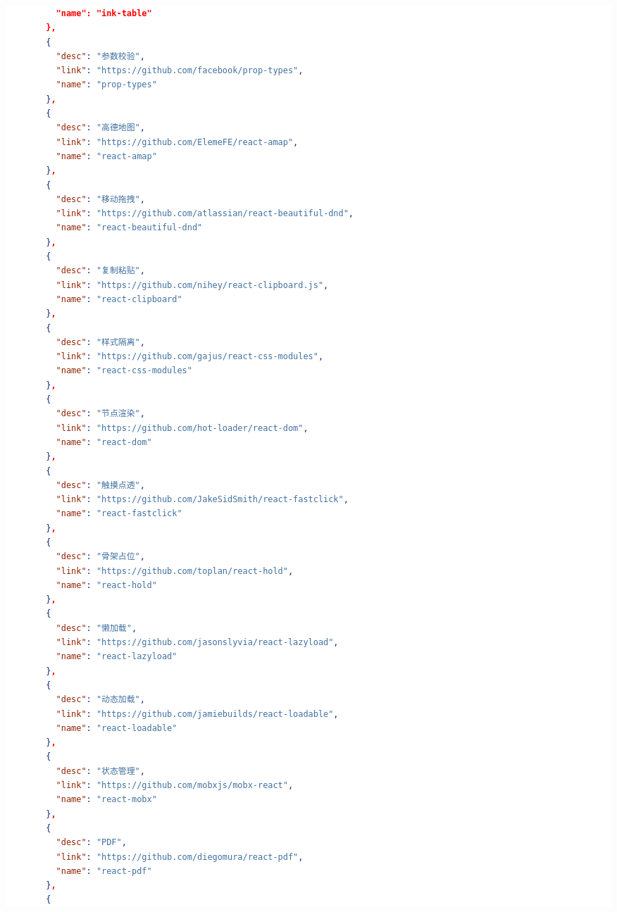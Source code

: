 ```json
          "name": "ink-table"
        },
        {
          "desc": "参数校验",
          "link": "https://github.com/facebook/prop-types",
          "name": "prop-types"
        },
        {
          "desc": "高德地图",
          "link": "https://github.com/ElemeFE/react-amap",
          "name": "react-amap"
        },
        {
          "desc": "移动拖拽",
          "link": "https://github.com/atlassian/react-beautiful-dnd",
          "name": "react-beautiful-dnd"
        },
        {
          "desc": "复制粘贴",
          "link": "https://github.com/nihey/react-clipboard.js",
          "name": "react-clipboard"
        },
        {
          "desc": "样式隔离",
          "link": "https://github.com/gajus/react-css-modules",
          "name": "react-css-modules"
        },
        {
          "desc": "节点渲染",
          "link": "https://github.com/hot-loader/react-dom",
          "name": "react-dom"
        },
        {
          "desc": "触摸点透",
          "link": "https://github.com/JakeSidSmith/react-fastclick",
          "name": "react-fastclick"
        },
        {
          "desc": "骨架占位",
          "link": "https://github.com/toplan/react-hold",
          "name": "react-hold"
        },
        {
          "desc": "懒加载",
          "link": "https://github.com/jasonslyvia/react-lazyload",
          "name": "react-lazyload"
        },
        {
          "desc": "动态加载",
          "link": "https://github.com/jamiebuilds/react-loadable",
          "name": "react-loadable"
        },
        {
          "desc": "状态管理",
          "link": "https://github.com/mobxjs/mobx-react",
          "name": "react-mobx"
        },
        {
          "desc": "PDF",
          "link": "https://github.com/diegomura/react-pdf",
          "name": "react-pdf"
        },
        {
```